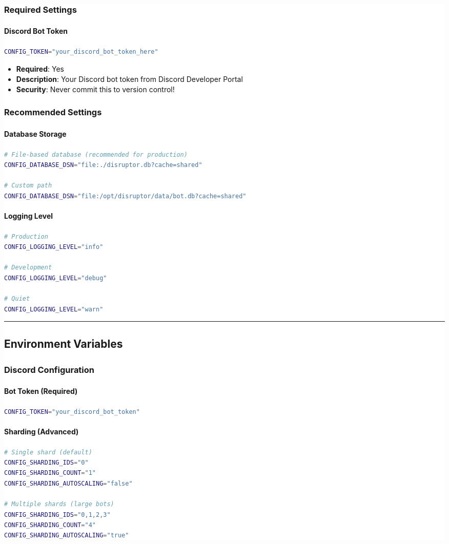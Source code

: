 ### Required Settings

#### Discord Bot Token
```bash
CONFIG_TOKEN="your_discord_bot_token_here"
```
- **Required**: Yes
- **Description**: Your Discord bot token from Discord Developer Portal
- **Security**: Never commit this to version control!

### Recommended Settings

#### Database Storage
```bash
# File-based database (recommended for production)
CONFIG_DATABASE_DSN="file:./disruptor.db?cache=shared"

# Custom path
CONFIG_DATABASE_DSN="file:/opt/disruptor/data/bot.db?cache=shared"
```

#### Logging Level
```bash
# Production
CONFIG_LOGGING_LEVEL="info"

# Development
CONFIG_LOGGING_LEVEL="debug"

# Quiet
CONFIG_LOGGING_LEVEL="warn"
```

---

## Environment Variables

### Discord Configuration

#### Bot Token (Required)
```bash
CONFIG_TOKEN="your_discord_bot_token"
```

#### Sharding (Advanced)
```bash
# Single shard (default)
CONFIG_SHARDING_IDS="0"
CONFIG_SHARDING_COUNT="1"
CONFIG_SHARDING_AUTOSCALING="false"

# Multiple shards (large bots)
CONFIG_SHARDING_IDS="0,1,2,3"
CONFIG_SHARDING_COUNT="4"
CONFIG_SHARDING_AUTOSCALING="true"
```
